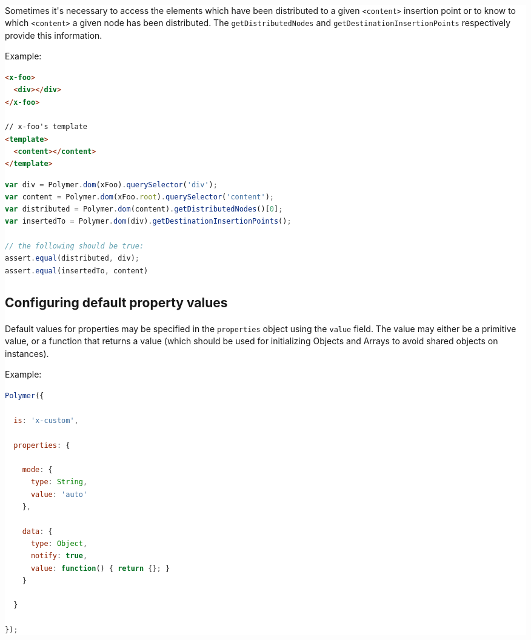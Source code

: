 Sometimes it's necessary to access the elements which have been distributed to a given `<content>` insertion point or to know to which `<content>` a given node has been distributed. The `getDistributedNodes` and `getDestinationInsertionPoints` respectively provide this information.

Example:

```html
<x-foo>
  <div></div>
</x-foo>

// x-foo's template
<template>
  <content></content>
</template>
```

```js
var div = Polymer.dom(xFoo).querySelector('div');
var content = Polymer.dom(xFoo.root).querySelector('content');
var distributed = Polymer.dom(content).getDistributedNodes()[0];
var insertedTo = Polymer.dom(div).getDestinationInsertionPoints();

// the following should be true:
assert.equal(distributed, div);
assert.equal(insertedTo, content)
```

<a name="configure-values"></a>
## Configuring default property values

Default values for properties may be specified in the `properties` object using the `value` field.  The value may either be a primitive value, or a function that returns a value (which should be used for initializing Objects and Arrays to avoid shared objects on instances).

Example:

```js
Polymer({

  is: 'x-custom',
   
  properties: {
  
    mode: {
      type: String,
      value: 'auto'
    },
    
    data: {
      type: Object,
      notify: true,
      value: function() { return {}; }
    }
  
  }

});
```
